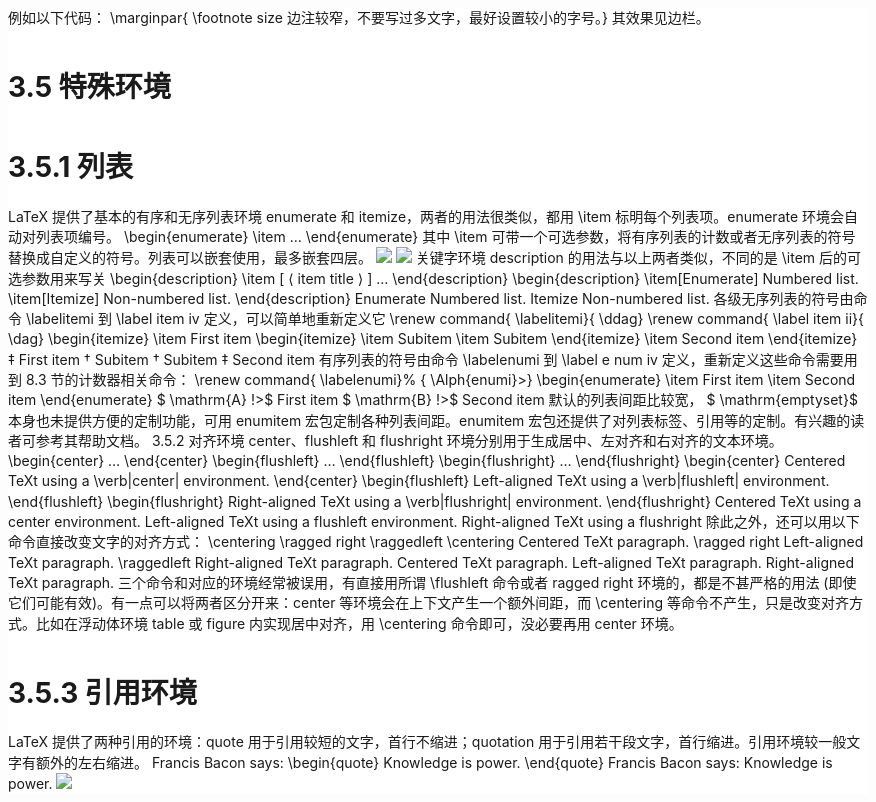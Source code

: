 例如以下代码： 
 \marginpar{ \footnote size 边注较窄，不要写过多文字，最好设置较小的字号。} 
其效果见边栏。 
# 3.5 特殊环境 
# 3.5.1 列表 
LaTeX 提供了基本的有序和无序列表环境 enumerate 和 itemize，两者的用法很类似，都用 \item 标明每个列表项。enumerate 环境会自动对列表项编号。 
 \begin{enumerate}  \item …  \end{enumerate} 
其中 \item 可带一个可选参数，将有序列表的计数或者无序列表的符号替换成自定义的符号。列表可以嵌套使用，最多嵌套四层。 
![](https://cdn-mineru.openxlab.org.cn/model-mineru/prod/29894cdaf86eb1309b050d3dc5d66fb96429b4e29df874c231ddf268f5d86244.jpg) 
![](https://cdn-mineru.openxlab.org.cn/model-mineru/prod/2f8994d087635fe68ff2a18b8bca9d5d6d6780aed70766fbfa2b3661bd27b43f.jpg) 
关键字环境 description 的用法与以上两者类似，不同的是 \item 后的可选参数用来写关 
 \begin{description}
  \item [ ⟨ item title ⟩ ] …
  \end{description} 
 \begin{description}  \item[Enumerate] Numbered list.  \item[Itemize] Non-numbered list.
  \end{description} 
Enumerate Numbered list. Itemize Non-numbered list. 
各级无序列表的符号由命令 \labelitemi 到 \label item iv 定义，可以简单地重新定义它 \renew command{ \labelitemi}{ \ddag}
  \renew command{ \label item ii}{ \dag}
  \begin{itemize}  \item First item  \begin{itemize}  \item Subitem  \item Subitem  \end{itemize}  \item Second item
  \end{itemize} 
‡ First item † Subitem † Subitem
 ‡ Second item 有序列表的符号由命令 \labelenumi 到 \label e num iv 定义，重新定义这些命令需要用到 8.3 节的计数器相关命令： 
 \renew command{ \labelenumi}% { \Alph{enumi}>}
 \begin{enumerate}  \item First item  \item Second item
  \end{enumerate} 
$ \mathrm{A} \!>$ First item
 $ \mathrm{B} \!>$ Second item 默认的列表间距比较宽， $ \mathrm{emptyset}$ 本身也未提供方便的定制功能，可用 enumitem 宏包定制各种列表间距。enumitem 宏包还提供了对列表标签、引用等的定制。有兴趣的读者可参考其帮助文档。 
3.5.2 对齐环境 
center、flushleft 和 flushright 环境分别用于生成居中、左对齐和右对齐的文本环境。 
 \begin{center} …  \end{center}  \begin{flushleft} …  \end{flushleft}  \begin{flushright} …  \end{flushright} 
 \begin{center} Centered TeXt using a
  \verb|center| environment.
  \end{center}
  \begin{flushleft} Left-aligned TeXt using a
  \verb|flushleft| environment.
  \end{flushleft}
  \begin{flushright} Right-aligned TeXt using a
  \verb|flushright| environment.
  \end{flushright} 
Centered TeXt using a center environment. Left-aligned TeXt using a flushleft environment. 
Right-aligned TeXt using a flushright 除此之外，还可以用以下命令直接改变文字的对齐方式： 
 \centering  \ragged right  \raggedleft 
 \centering Centered TeXt paragraph.  \ragged right Left-aligned TeXt paragraph.  \raggedleft Right-aligned TeXt paragraph. 
Centered TeXt paragraph. Left-aligned TeXt paragraph. Right-aligned TeXt paragraph. 
三个命令和对应的环境经常被误用，有直接用所谓 \flushleft 命令或者 ragged right 环境的，都是不甚严格的用法 (即使它们可能有效)。有一点可以将两者区分开来：center 等环境会在上下文产生一个额外间距，而 \centering 等命令不产生，只是改变对齐方式。比如在浮动体环境 table 或 figure 内实现居中对齐，用 \centering 命令即可，没必要再用 center 环境。 
# 3.5.3 引用环境 
LaTeX 提供了两种引用的环境：quote 用于引用较短的文字，首行不缩进；quotation 用于引用若干段文字，首行缩进。引用环境较一般文字有额外的左右缩进。 
Francis Bacon says:  \begin{quote} Knowledge is power.  \end{quote} 
Francis Bacon says: Knowledge is power. 
![](https://cdn-mineru.openxlab.org.cn/model-mineru/prod/698fcd43db7b71c4a1f23ecbb581a32d640c257e2c37b2def7216912b35ecc3e.jpg) 